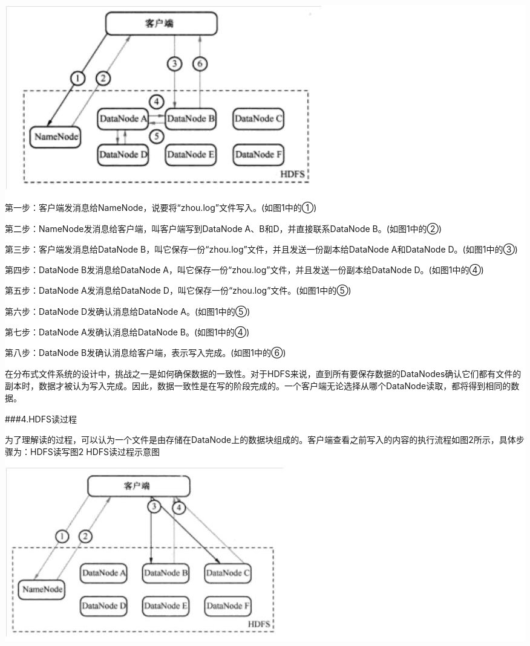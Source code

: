 ![](../images/hadoopwrite.jpg)

第一步：客户端发消息给NameNode，说要将“zhou.log”文件写入。(如图1中的①)

第二步：NameNode发消息给客户端，叫客户端写到DataNode A、B和D，并直接联系DataNode B。(如图1中的②)

第三步：客户端发消息给DataNode B，叫它保存一份“zhou.log”文件，并且发送一份副本给DataNode A和DataNode D。(如图1中的③)

第四步：DataNode B发消息给DataNode A，叫它保存一份“zhou.log”文件，并且发送一份副本给DataNode D。(如图1中的④)

第五步：DataNode A发消息给DataNode D，叫它保存一份“zhou.log”文件。(如图1中的⑤)

第六步：DataNode D发确认消息给DataNode A。(如图1中的⑤)

第七步：DataNode A发确认消息给DataNode B。(如图1中的④)

第八步：DataNode B发确认消息给客户端，表示写入完成。(如图1中的⑥)

在分布式文件系统的设计中，挑战之一是如何确保数据的一致性。对于HDFS来说，直到所有要保存数据的DataNodes确认它们都有文件的副本时，数据才被认为写入完成。因此，数据一致性是在写的阶段完成的。一个客户端无论选择从哪个DataNode读取，都将得到相同的数据。

###4.HDFS读过程

为了理解读的过程，可以认为一个文件是由存储在DataNode上的数据块组成的。客户端查看之前写入的内容的执行流程如图2所示，具体步骤为：HDFS读写图2 HDFS读过程示意图

![](../images/hadoopread.jpg)
